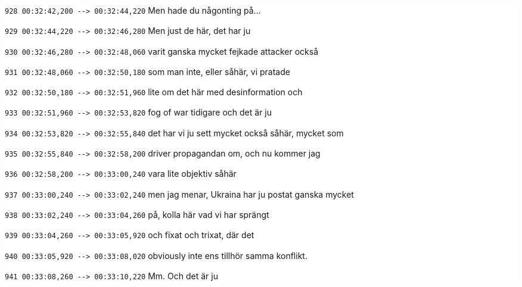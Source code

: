 

`928 00:32:42,200 --> 00:32:44,220`
Men hade du någonting på...



`929 00:32:44,220 --> 00:32:46,280`
Men just de här, det har ju



`930 00:32:46,280 --> 00:32:48,060`
varit ganska mycket fejkade attacker också



`931 00:32:48,060 --> 00:32:50,180`
som man inte, eller såhär, vi pratade



`932 00:32:50,180 --> 00:32:51,960`
lite om det här med desinformation och



`933 00:32:51,960 --> 00:32:53,820`
fog of war tidigare och det är ju



`934 00:32:53,820 --> 00:32:55,840`
det har vi ju sett mycket också såhär, mycket som



`935 00:32:55,840 --> 00:32:58,200`
driver propagandan om, och nu kommer jag



`936 00:32:58,200 --> 00:33:00,240`
vara lite objektiv såhär



`937 00:33:00,240 --> 00:33:02,240`
men jag menar, Ukraina har ju postat ganska mycket



`938 00:33:02,240 --> 00:33:04,260`
på, kolla här vad vi har sprängt



`939 00:33:04,260 --> 00:33:05,920`
och fixat och trixat, där det



`940 00:33:05,920 --> 00:33:08,020`
obviously inte ens tillhör samma konflikt.



`941 00:33:08,260 --> 00:33:10,220`
Mm. Och det är ju
